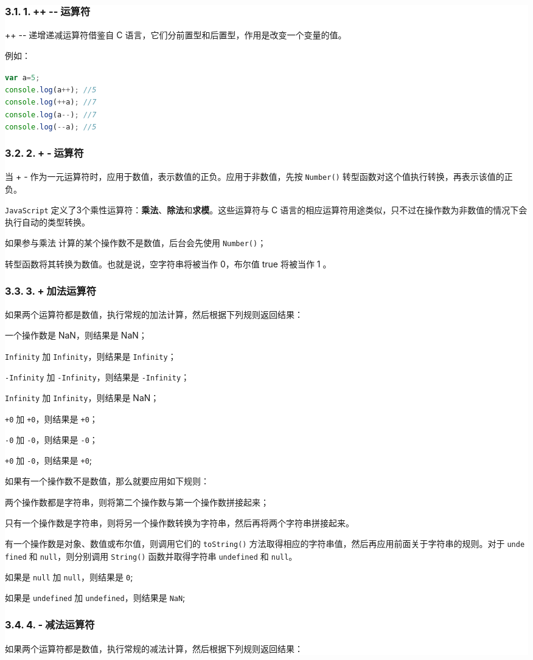 
###  3.1. <a name='-1'></a>1. ++ -- 运算符

++ -- 递增递减运算符借鉴自 C 语言，它们分前置型和后置型，作用是改变一个变量的值。

例如：
```javascript
var a=5;
console.log(a++); //5
console.log(++a); //7
console.log(a--); //7
console.log(--a); //5
```
###  3.2. <a name='-1'></a>2. + - 运算符

当 + - 作为一元运算符时，应用于数值，表示数值的正负。应用于非数值，先按 `Number()` 转型函数对这个值执行转换，再表示该值的正负。


`JavaScript` 定义了3个乘性运算符：**乘法**、**除法**和**求模**。这些运算符与 C
语言的相应运算符用途类似，只不过在操作数为非数值的情况下会执行自动的类型转换。

如果参与乘法
计算的某个操作数不是数值，后台会先使用 `Number()`；

转型函数将其转换为数值。也就是说，空字符串将被当作 0，布尔值 true 将被当作 1 。

###  3.3. <a name='-1'></a>3. + 加法运算符

如果两个运算符都是数值，执行常规的加法计算，然后根据下列规则返回结果：

一个操作数是 NaN，则结果是 NaN；

 `Infinity` 加 `Infinity`，则结果是 `Infinity`；

 `-Infinity` 加 `-Infinity`，则结果是 `-Infinity`；

 `Infinity` 加 `Infinity`，则结果是 NaN；

 `+0` 加 `+0`，则结果是 `+0`；

 `-0` 加 `-0`，则结果是 `-0`；

 `+0` 加 `-0`，则结果是 `+0`;

如果有一个操作数不是数值，那么就要应用如下规则：

两个操作数都是字符串，则将第二个操作数与第一个操作数拼接起来；

只有一个操作数是字符串，则将另一个操作数转换为字符串，然后再将两个字符串拼接起来。

有一个操作数是对象、数值或布尔值，则调用它们的 `toString()` 方法取得相应的字符串值，然后再应用前面关于字符串的规则。对于 `undefined` 和 `null`，则分别调用 `String()` 函数并取得字符串 `undefined` 和 `null`。

如果是 `null` 加 `null`，则结果是 `0`;

如果是 `undefined` 加 `undefined`，则结果是 `NaN`;

###  3.4. <a name='-1'></a>4. - 减法运算符

如果两个运算符都是数值，执行常规的减法计算，然后根据下列规则返回结果：
